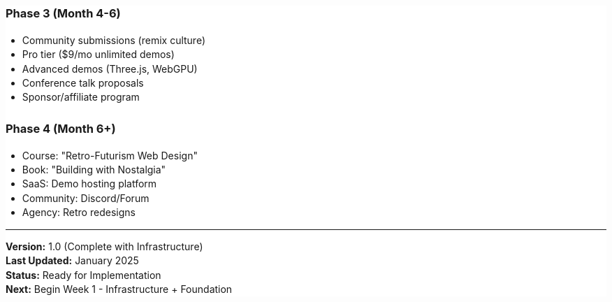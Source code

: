 ### Phase 3 (Month 4-6)
- Community submissions (remix culture)
- Pro tier ($9/mo unlimited demos)
- Advanced demos (Three.js, WebGPU)
- Conference talk proposals
- Sponsor/affiliate program

### Phase 4 (Month 6+)
- Course: "Retro-Futurism Web Design"
- Book: "Building with Nostalgia"
- SaaS: Demo hosting platform
- Community: Discord/Forum
- Agency: Retro redesigns

---

**Version:** 1.0 (Complete with Infrastructure)  
**Last Updated:** January 2025  
**Status:** Ready for Implementation  
**Next:** Begin Week 1 - Infrastructure + Foundation